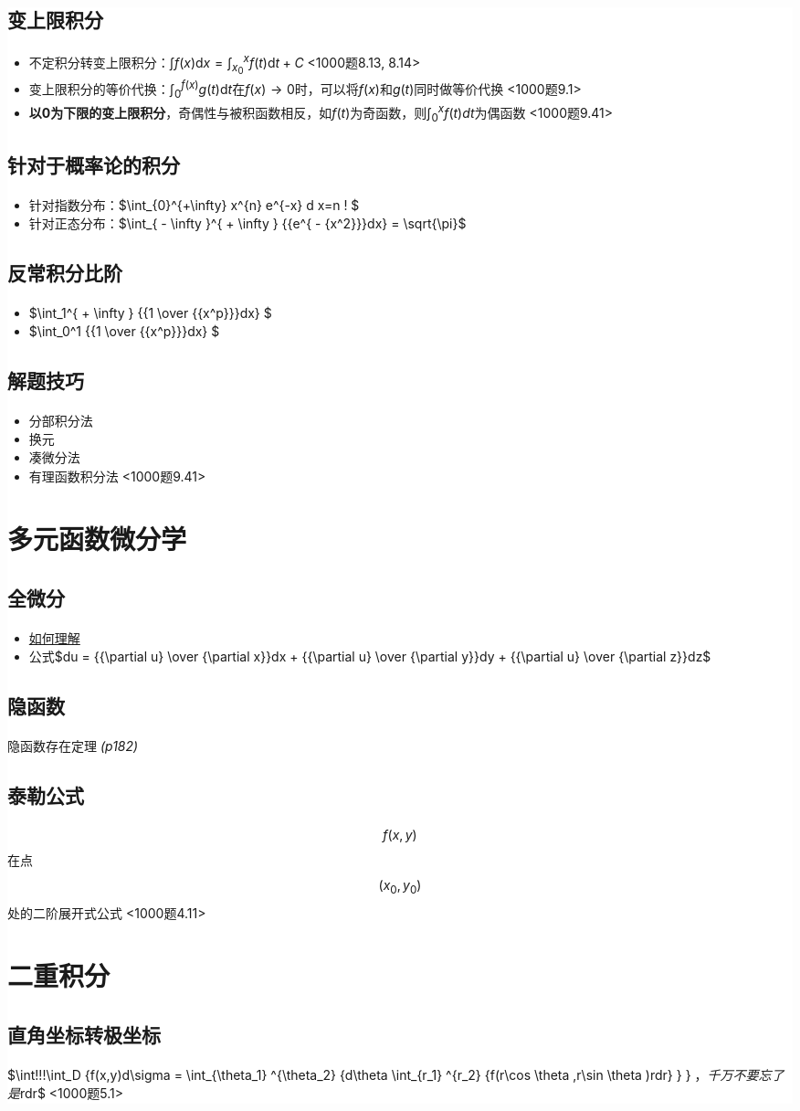 ## 变上限积分

- 不定积分转变上限积分：$\int f(x) \mathrm{d} x=\int_{x_{0}}^{x} f(t) \mathrm{d} t+C$ <1000题8.13, 8.14>
- 变上限积分的等价代换：$\int_{0}^{f(x)} g(t) \mathrm{d} t$在$f(x)\rightarrow 0$时，可以将$f(x)$和$g(t)$同时做等价代换 <1000题9.1>
- **以0为下限的变上限积分**，奇偶性与被积函数相反，如$f(t)$为奇函数，则$\int_0^xf(t)dt$为偶函数 <1000题9.41>

## 针对于概率论的积分

- 针对指数分布：$\int_{0}^{+\infty} x^{n} e^{-x} d x=n ! $
- 针对正态分布：$\int_{ - \infty }^{ + \infty } {{e^{ - {x^2}}}dx} = \sqrt{\pi}$

## 反常积分比阶

- $\int_1^{ + \infty } {{1 \over {{x^p}}}dx} $
- $\int_0^1 {{1 \over {{x^p}}}dx} $

## 解题技巧

- 分部积分法
- 换元
- 凑微分法
- 有理函数积分法 <1000题9.41>

# 多元函数微分学

## 全微分

- [如何理解](https://www.zhihu.com/question/272499712)
- 公式$du = {{\partial u} \over {\partial x}}dx + {{\partial u} \over {\partial y}}dy + {{\partial u} \over {\partial z}}dz$

## 隐函数

隐函数存在定理 *(p182)*

## 泰勒公式

$$f\left( {x,y} \right)$$在点$$\left( {{x_0},{y_0}} \right)$$处的二阶展开式公式 <1000题4.11>

# 二重积分

## 直角坐标转极坐标

$\int\!\!\!\int_D {f(x,y)d\sigma  = \int_{\theta_1} ^{\theta_2}  {d\theta \int_{r_1} ^{r_2}  {f(r\cos \theta ,r\sin \theta )rdr} } } $，千万不要忘了是$rdr$ <1000题5.1>
